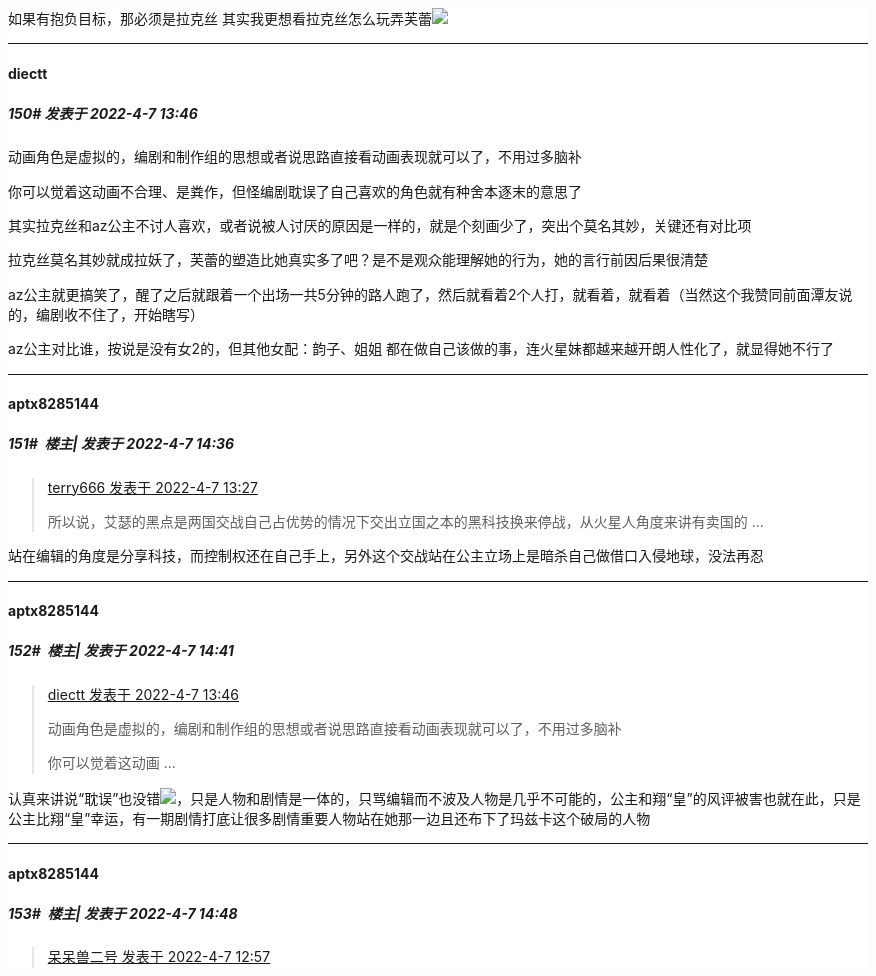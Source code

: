 如果有抱负目标，那必须是拉克丝</blockquote>
其实我更想看拉克丝怎么玩弄芙蕾<img src="https://static.saraba1st.com/image/smiley/face2017/053.png" referrerpolicy="no-referrer">



*****

####  diectt  
##### 150#       发表于 2022-4-7 13:46

动画角色是虚拟的，编剧和制作组的思想或者说思路直接看动画表现就可以了，不用过多脑补

你可以觉着这动画不合理、是粪作，但怪编剧耽误了自己喜欢的角色就有种舍本逐末的意思了

其实拉克丝和az公主不讨人喜欢，或者说被人讨厌的原因是一样的，就是个刻画少了，突出个莫名其妙，关键还有对比项

拉克丝莫名其妙就成拉妖了，芙蕾的塑造比她真实多了吧？是不是观众能理解她的行为，她的言行前因后果很清楚

az公主就更搞笑了，醒了之后就跟着一个出场一共5分钟的路人跑了，然后就看着2个人打，就看着，就看着（当然这个我赞同前面潭友说的，编剧收不住了，开始瞎写）

az公主对比谁，按说是没有女2的，但其他女配：韵子、姐姐 都在做自己该做的事，连火星妹都越来越开朗人性化了，就显得她不行了



*****

####  aptx8285144  
##### 151#         楼主| 发表于 2022-4-7 14:36

<blockquote><a href="httphttps://bbs.saraba1st.com/2b/forum.php?mod=redirect&amp;goto=findpost&amp;pid=55347060&amp;ptid=2062500" target="_blank">terry666 发表于 2022-4-7 13:27</a>

所以说，艾瑟的黑点是两国交战自己占优势的情况下交出立国之本的黑科技换来停战，从火星人角度来讲有卖国的 ...</blockquote>
站在编辑的角度是分享科技，而控制权还在自己手上，另外这个交战站在公主立场上是暗杀自己做借口入侵地球，没法再忍

*****

####  aptx8285144  
##### 152#         楼主| 发表于 2022-4-7 14:41

<blockquote><a href="httphttps://bbs.saraba1st.com/2b/forum.php?mod=redirect&amp;goto=findpost&amp;pid=55347322&amp;ptid=2062500" target="_blank">diectt 发表于 2022-4-7 13:46</a>

动画角色是虚拟的，编剧和制作组的思想或者说思路直接看动画表现就可以了，不用过多脑补

你可以觉着这动画 ...</blockquote>
认真来讲说“耽误”也没错<img src="https://static.saraba1st.com/image/smiley/face2017/067.png" referrerpolicy="no-referrer">，只是人物和剧情是一体的，只骂编辑而不波及人物是几乎不可能的，公主和翔“皇”的风评被害也就在此，只是公主比翔“皇”幸运，有一期剧情打底让很多剧情重要人物站在她那一边且还布下了玛兹卡这个破局的人物



*****

####  aptx8285144  
##### 153#         楼主| 发表于 2022-4-7 14:48

<blockquote><a href="httphttps://bbs.saraba1st.com/2b/forum.php?mod=redirect&amp;goto=findpost&amp;pid=55346567&amp;ptid=2062500" target="_blank">呆呆兽二号 发表于 2022-4-7 12:57</a>
